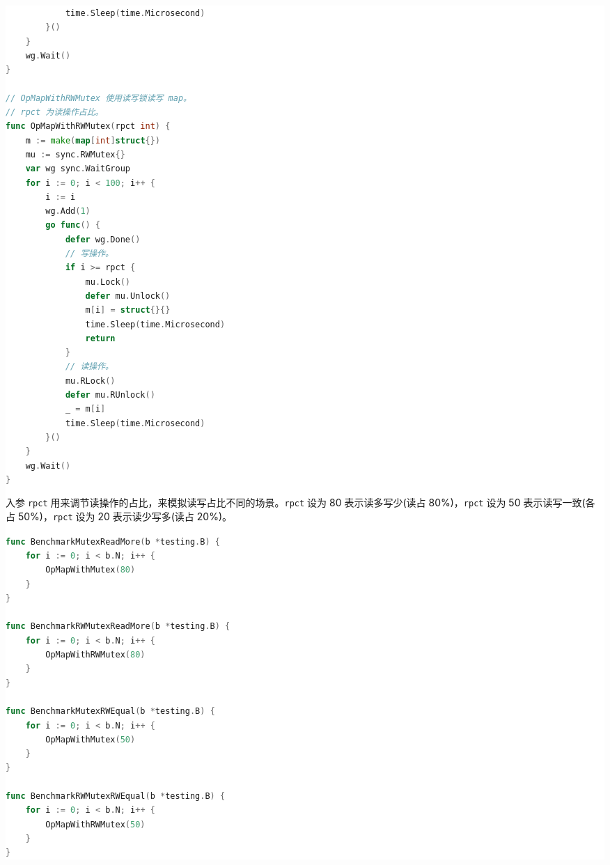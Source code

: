 ```go
			time.Sleep(time.Microsecond)
		}()
	}
	wg.Wait()
}

// OpMapWithRWMutex 使用读写锁读写 map。
// rpct 为读操作占比。
func OpMapWithRWMutex(rpct int) {
	m := make(map[int]struct{})
	mu := sync.RWMutex{}
	var wg sync.WaitGroup
	for i := 0; i < 100; i++ {
		i := i
		wg.Add(1)
		go func() {
			defer wg.Done()
			// 写操作。
			if i >= rpct {
				mu.Lock()
				defer mu.Unlock()
				m[i] = struct{}{}
				time.Sleep(time.Microsecond)
				return
			}
			// 读操作。
			mu.RLock()
			defer mu.RUnlock()
			_ = m[i]
			time.Sleep(time.Microsecond)
		}()
	}
	wg.Wait()
}
```

入参 `rpct` 用来调节读操作的占比，来模拟读写占比不同的场景。`rpct` 设为 80 表示读多写少(读占 80%)，`rpct` 设为 50 表示读写一致(各占 50%)，`rpct` 设为 20 表示读少写多(读占 20%)。

```go
func BenchmarkMutexReadMore(b *testing.B) {
	for i := 0; i < b.N; i++ {
		OpMapWithMutex(80)
	}
}

func BenchmarkRWMutexReadMore(b *testing.B) {
	for i := 0; i < b.N; i++ {
		OpMapWithRWMutex(80)
	}
}

func BenchmarkMutexRWEqual(b *testing.B) {
	for i := 0; i < b.N; i++ {
		OpMapWithMutex(50)
	}
}

func BenchmarkRWMutexRWEqual(b *testing.B) {
	for i := 0; i < b.N; i++ {
		OpMapWithRWMutex(50)
	}
}

```
